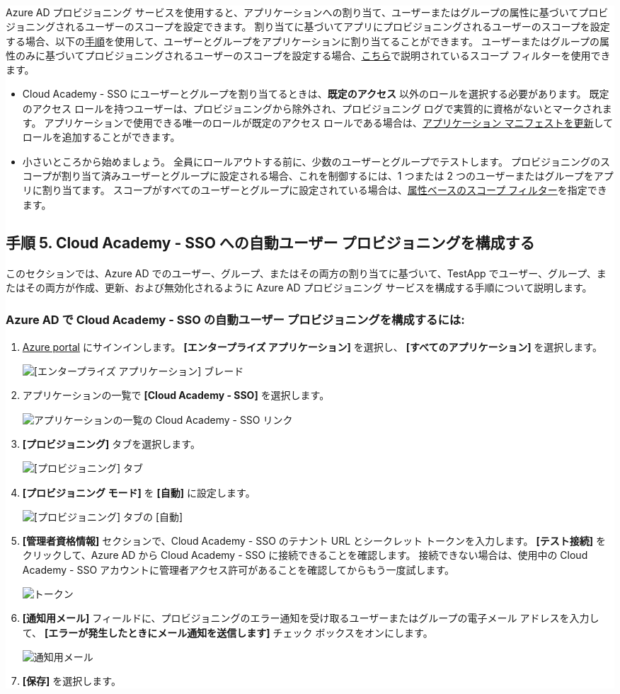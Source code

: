Azure AD プロビジョニング サービスを使用すると、アプリケーションへの割り当て、ユーザーまたはグループの属性に基づいてプロビジョニングされるユーザーのスコープを設定できます。 割り当てに基づいてアプリにプロビジョニングされるユーザーのスコープを設定する場合、以下の[手順](../manage-apps/assign-user-or-group-access-portal.md)を使用して、ユーザーとグループをアプリケーションに割り当てることができます。 ユーザーまたはグループの属性のみに基づいてプロビジョニングされるユーザーのスコープを設定する場合、[こちら](../app-provisioning/define-conditional-rules-for-provisioning-user-accounts.md)で説明されているスコープ フィルターを使用できます。 

* Cloud Academy - SSO にユーザーとグループを割り当てるときは、**既定のアクセス** 以外のロールを選択する必要があります。 既定のアクセス ロールを持つユーザーは、プロビジョニングから除外され、プロビジョニング ログで実質的に資格がないとマークされます。 アプリケーションで使用できる唯一のロールが既定のアクセス ロールである場合は、[アプリケーション マニフェストを更新](../develop/howto-add-app-roles-in-azure-ad-apps.md)してロールを追加することができます。 

* 小さいところから始めましょう。 全員にロールアウトする前に、少数のユーザーとグループでテストします。 プロビジョニングのスコープが割り当て済みユーザーとグループに設定される場合、これを制御するには、1 つまたは 2 つのユーザーまたはグループをアプリに割り当てます。 スコープがすべてのユーザーとグループに設定されている場合は、[属性ベースのスコープ フィルター](../app-provisioning/define-conditional-rules-for-provisioning-user-accounts.md)を指定できます。 


## <a name="step-5-configure-automatic-user-provisioning-to-cloud-academy---sso"></a>手順 5. Cloud Academy - SSO への自動ユーザー プロビジョニングを構成する 

このセクションでは、Azure AD でのユーザー、グループ、またはその両方の割り当てに基づいて、TestApp でユーザー、グループ、またはその両方が作成、更新、および無効化されるように Azure AD プロビジョニング サービスを構成する手順について説明します。

### <a name="to-configure-automatic-user-provisioning-for-cloud-academy---sso-in-azure-ad"></a>Azure AD で Cloud Academy - SSO の自動ユーザー プロビジョニングを構成するには:

1. [Azure portal](https://portal.azure.com) にサインインします。 **[エンタープライズ アプリケーション]** を選択し、 **[すべてのアプリケーション]** を選択します。

    ![[エンタープライズ アプリケーション] ブレード](common/enterprise-applications.png)

2. アプリケーションの一覧で **[Cloud Academy - SSO]** を選択します。

    ![アプリケーションの一覧の Cloud Academy - SSO リンク](common/all-applications.png)

3. **[プロビジョニング]** タブを選択します。

    ![[プロビジョニング] タブ](common/provisioning.png)

4. **[プロビジョニング モード]** を **[自動]** に設定します。

    ![[プロビジョニング] タブの [自動]](common/provisioning-automatic.png)

5. **[管理者資格情報]** セクションで、Cloud Academy - SSO のテナント URL とシークレット トークンを入力します。 **[テスト接続]** をクリックして、Azure AD から Cloud Academy - SSO に接続できることを確認します。 接続できない場合は、使用中の Cloud Academy - SSO アカウントに管理者アクセス許可があることを確認してからもう一度試します。

    ![トークン](common/provisioning-testconnection-tenanturltoken.png)

6. **[通知用メール]** フィールドに、プロビジョニングのエラー通知を受け取るユーザーまたはグループの電子メール アドレスを入力して、 **[エラーが発生したときにメール通知を送信します]** チェック ボックスをオンにします。

    ![通知用メール](common/provisioning-notification-email.png)

7. **[保存]** を選択します。
